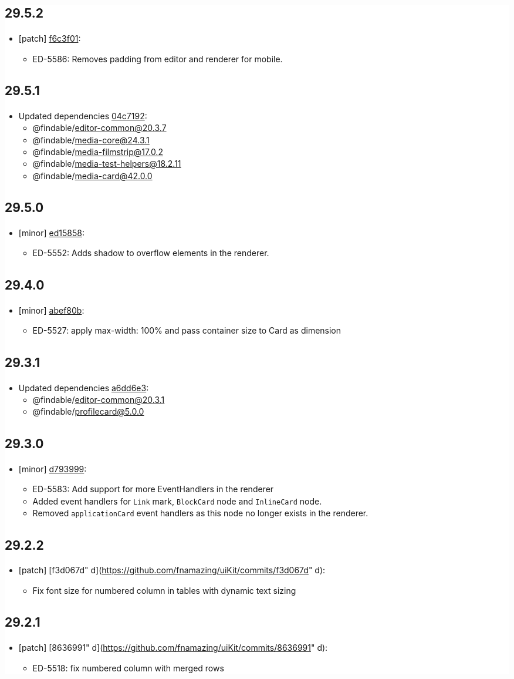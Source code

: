 ## 29.5.2
- [patch] [f6c3f01](https://github.com/fnamazing/uiKit/commits/f6c3f01):

  - ED-5586: Removes padding from editor and renderer for mobile.

## 29.5.1
- Updated dependencies [04c7192](https://github.com/fnamazing/uiKit/commits/04c7192):
  - @findable/editor-common@20.3.7
  - @findable/media-core@24.3.1
  - @findable/media-filmstrip@17.0.2
  - @findable/media-test-helpers@18.2.11
  - @findable/media-card@42.0.0

## 29.5.0
- [minor] [ed15858](https://github.com/fnamazing/uiKit/commits/ed15858):

  - ED-5552: Adds shadow to overflow elements in the renderer.

## 29.4.0
- [minor] [abef80b](https://github.com/fnamazing/uiKit/commits/abef80b):

  - ED-5527: apply max-width: 100% and pass container size to Card as dimension

## 29.3.1
- Updated dependencies [a6dd6e3](https://github.com/fnamazing/uiKit/commits/a6dd6e3):
  - @findable/editor-common@20.3.1
  - @findable/profilecard@5.0.0

## 29.3.0
- [minor] [d793999](https://github.com/fnamazing/uiKit/commits/d793999):

  - ED-5583: Add support for more EventHandlers in the renderer

  * Added event handlers for `Link` mark, `BlockCard` node and `InlineCard` node.
  * Removed `applicationCard` event handlers as this node no longer exists in the renderer.

## 29.2.2
- [patch] [f3d067d"
d](https://github.com/fnamazing/uiKit/commits/f3d067d"
d):

  - Fix font size for numbered column in tables with dynamic text sizing

## 29.2.1
- [patch] [8636991"
d](https://github.com/fnamazing/uiKit/commits/8636991"
d):

  - ED-5518: fix numbered column with merged rows
